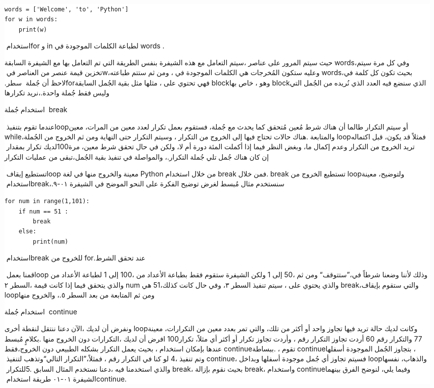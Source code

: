     words = ['Welcome', 'to', 'Python']
    for w in words:
        print(w)

استخدام‭ ‬for‭ ‬و‭ ‬in‭ ‬لطباعة‭ ‬الكلمات‭ ‬الموجودة‭ ‬في‭ ‬words‭ .‬

سيتم‭ ‬التعامل‭ ‬مع‭ ‬هذه‭ ‬الشيفرة‭ ‬بنفس‭ ‬الطريقة‭ ‬التي‭ ‬تم‭ ‬التعامل‭ ‬بها‭ ‬مع‭ ‬الشيفرة‭ ‬السابقة،‭ ‬حيث‭ ‬سيتم‭ ‬المرور‭ ‬على‭ ‬عناصر‭ ‬words،‭ ‬وفي‭ ‬كل‭ ‬مرة‭ ‬سيتم‭ ‬تخزين‭ ‬قيمة‭ ‬عنصر‭ ‬من‭ ‬العناصر‭ ‬في‭ ‬w،‭ ‬ومن‭ ‬ثم‭ ‬ستتم‭ ‬طباعته،‭ ‬وعليه‭ ‬ستكون‭ ‬المُخرجات‭ ‬هي‭ ‬الكلمات‭ ‬الموجودة‭ ‬في‭ ‬words،‭ ‬بحيث‭ ‬تكون‭ ‬كل‭ ‬كلمة‭ ‬في‭ ‬سطر‭.‬
لاحظ‭ ‬أن‭ ‬جُملة‭ ‬for‭ ‬مثلها‭ ‬مثل‭ ‬بقية‭ ‬الجُمل‭ ‬السابقة،‭ ‬فهي‭ ‬تحتوي‭ ‬على‭ ‬block‭ ‬خاص‭ ‬بها،‭ ‬وهو‭ ‬block‭ ‬الذي‭ ‬سنضع‭ ‬فيه‭ ‬العدد‭ ‬الذي‭ ‬نُريده‭ ‬من‭ ‬الجُمل‭ ‬التي‭ ‬نريد‭ ‬تكرارها،‭ ‬وليس‭ ‬فقط‭ ‬جُملة‭ ‬واحدة‭. ‬


استخدام‭ ‬جُملة ‭ ‬break

عندما‭ ‬تقوم‭ ‬بتنفيذ‭ ‬loop‭ ‬معين،‭ ‬فستقوم‭ ‬بعمل‭ ‬تكرار‭ ‬لعدد‭ ‬معين‭ ‬من‭ ‬المرات،‭ ‬أو‭ ‬سيتم‭ ‬التكرار‭ ‬طالما‭ ‬أن‭ ‬هناك‭ ‬شرط‭ ‬مُعين‭ ‬مُتحقق‭ ‬كما‭ ‬يحدث‭ ‬مع‭ ‬جُملة‭ ‬while،‭ ‬وسيتم‭ ‬التكرار‭ ‬حتى‭ ‬النهاية‭ ‬ومن‭ ‬ثم‭ ‬الخروج‭ ‬من‭ ‬الجُملة،‭ ‬والمتابعة‭. ‬هناك‭ ‬حالات‭ ‬تحتاج‭ ‬فيها‭ ‬إلى‭ ‬الخروج‭ ‬من‭ ‬التكرار‭ ‬loop‭ ‬قبل‭ ‬اكتماله،‭ ‬فمثلاً‭ ‬قد‭ ‬يكون‭ ‬لديك‭ ‬تكرار‭ ‬بمقدار‭ ‬100‭ ‬مرة،‭ ‬ولكن‭ ‬في‭ ‬حال‭ ‬تحقق‭ ‬شرط‭ ‬معين،‭ ‬وبغض‭ ‬النظر‭ ‬فيما‭ ‬إذا‭ ‬أكملت‭ ‬المئة‭ ‬دورة‭ ‬أم‭ ‬لا،‭ ‬تريد‭ ‬الخروج‭ ‬من‭ ‬التكرار‭ ‬وعدم‭ ‬إكمال‭ ‬ما‭ ‬تبقى‭ ‬من‭ ‬عمليات‭ ‬التكرار،‭ ‬والمواصلة‭ ‬في‭ ‬تنفيذ‭ ‬بقية‭ ‬الجُمل،‭ ‬إن‭ ‬كان‭ ‬هناك‭ ‬جُمل‭ ‬تلي‭ ‬جُملة‭ ‬التكرار‭. ‬

تستطيع‭ ‬إيقاف‭ ‬loop‭ ‬معينة‭ ‬والخروج‭ ‬منها‭ ‬في‭ ‬لغة‭ ‬Python‭ ‬من‭ ‬خلال‭ ‬استخدام‭ ‬break‭. ‬فمن‭ ‬خلال‭ ‬break‭ ‬تستطيع‭ ‬الخروج‭ ‬من‭ ‬loop‭ ‬معينة،‭ ‬ولتوضيح‭ ‬استخدام‭ ‬break،‭ ‬سنستخدم‭ ‬مثال‭ ‬مُبسط‭ ‬لغرض‭ ‬توضيح‭ ‬الفكرة‭ ‬على‭ ‬النحو‭ ‬الموضح‭ ‬في‭ ‬الشيفرة‭ ‬‮١٠‬‭-‬‮٩‬‭.‬


    for num in range(1,101):
        if num == 51 :
            break
        else:
            print(num)

استخدام‭ ‬break‭ ‬للخروج‭ ‬من‭ ‬for‭ ‬عند‭ ‬تحقق‭ ‬الشرط‭.‬

قمنا‭ ‬بعمل‭ ‬loop‭ ‬لطباعة‭ ‬الأعداد‭ ‬من‭ ‬1‭ ‬إلى‭ ‬100،‭ ‬ولكن‭ ‬الشيفرة‭ ‬ستقوم‭ ‬فقط‭ ‬بطباعة‭ ‬الأعداد‭ ‬من‭ ‬1‭ ‬إلى‭ ‬50،‭ ‬ومن‭ ‬ثم‭ ‬“ستتوقف”،‭ ‬وذلك‭ ‬لأننا‭ ‬وضعنا‭ ‬شرطاً‭ ‬في‭ ‬السطر‭ ‬‮٢‬،‭ ‬والذي‭ ‬يتحقق‭ ‬فيما‭ ‬إذا‭ ‬كانت‭ ‬قيمة‭ ‬num‭ ‬هي‭ ‬51،‭ ‬وفي‭ ‬حال‭  ‬كانت‭ ‬كذلك،‭ ‬سيتم‭ ‬تنفيذ‭ ‬السطر‭ ‬‮٣‬،‭ ‬والذي‭ ‬يحتوي‭ ‬على‭ ‬break،‭ ‬والتي‭ ‬ستقوم‭ ‬بإيقاف‭ ‬loop‭ ‬والخروج‭ ‬منها،‭ ‬ومن‭ ‬ثم‭ ‬المتابعة‭ ‬من‭ ‬بعد‭ ‬السطر‭ ‬‮٥‬‭.‬

استخدام‭ ‬جُملة ‭ ‬continue

الآن‭ ‬دعنا‭ ‬ننتقل‭ ‬لنقطة‭ ‬أخرى،‭ ‬ونفرض‭ ‬أن‭ ‬لديك‭ ‬loop‭ ‬معينة،‭ ‬والتي‭ ‬تمر‭ ‬بعدد‭ ‬معين‭ ‬من‭ ‬التكرارات،‭ ‬وكانت‭ ‬لديك‭ ‬حالة‭ ‬تريد‭ ‬فيها‭ ‬تجاوز‭ ‬واحد‭ ‬أو‭ ‬أكثر‭ ‬من‭ ‬تلك‭ ‬التكرارات‭ ‬دون‭ ‬الخروج‭ ‬منها‭. ‬بكلامٍ‭ ‬مُبسط،‭ ‬افرض‭ ‬أن‭ ‬لديك‭ ‬100‭ ‬تكرار،‭ ‬وأردت‭ ‬تجاوز‭ ‬تكرار‭ ‬أو‭ ‬أكثر‭ ‬أي‭ ‬مثلاً،‭ ‬أردت‭ ‬تجاوز‭ ‬التكرار‭ ‬رقم‭ ‬60‭ ‬والتكرار‭ ‬رقم‭ ‬77‭ ‬فقط،‭ ‬بحيث‭ ‬يعمل‭ ‬التكرار‭ ‬بشكله‭ ‬الطبيعي‭ ‬دون‭ ‬الخروج،‭ ‬عندها‭ ‬بإمكان‭ ‬استخدام‭ ‬continue‭. ‬ببساطة،‭ ‬تقوم‭ ‬continue‭ ‬بتجاوز‭ ‬الجُمل‭ ‬الموجودة‭ ‬أسفلها،‭ ‬وتذهب‭ ‬لتنفيذ‭ ‬“التكرار‭ ‬التالي”،‭ ‬فمثلاً،‭ ‬لو‭ ‬كنا‭ ‬في‭ ‬التكرار‭ ‬رقم‭ ‬4،‭ ‬وتم‭ ‬تنفيذ‭ ‬continue،‭ ‬فسيتم‭ ‬تجاوز‭ ‬أي‭ ‬جُمل‭ ‬موجودة‭ ‬أسفلها‭ ‬وبداخل‭ ‬loop‭ ‬نفسها،‭ ‬والذهاب‭ ‬للتكرار‭ ‬5‭.‬
دعنا‭ ‬نستخدم‭ ‬المثال‭ ‬السابق،‭ ‬والذي‭ ‬استخدمنا‭ ‬فيه‭ ‬break،‭ ‬بحيث‭ ‬نقوم‭ ‬بإزالة‭ ‬break،‭ ‬واستخدام‭ ‬continue‭ ‬لنوضح‭ ‬الفرق‭ ‬بينهما،‭ ‬وفيما‭ ‬يلي‭ ‬الشيفرة‭ ‬‮١٠‬‭-‬‮١٠‬‭ ‬طريقة‭ ‬استخدام‭ ‬continue‭.‬
